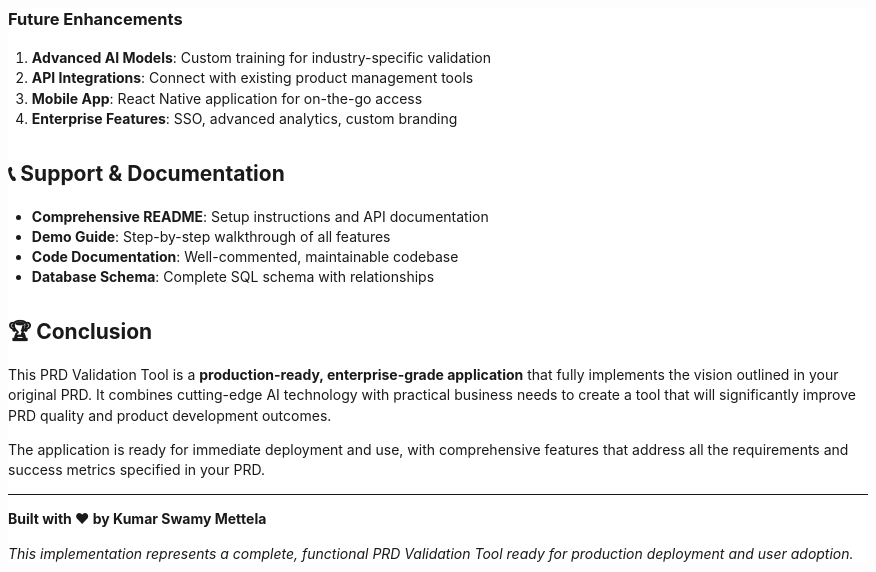 ### Future Enhancements
1. **Advanced AI Models**: Custom training for industry-specific validation
2. **API Integrations**: Connect with existing product management tools
3. **Mobile App**: React Native application for on-the-go access
4. **Enterprise Features**: SSO, advanced analytics, custom branding

## 📞 Support & Documentation

- **Comprehensive README**: Setup instructions and API documentation
- **Demo Guide**: Step-by-step walkthrough of all features
- **Code Documentation**: Well-commented, maintainable codebase
- **Database Schema**: Complete SQL schema with relationships

## 🏆 Conclusion

This PRD Validation Tool is a **production-ready, enterprise-grade application** that fully implements the vision outlined in your original PRD. It combines cutting-edge AI technology with practical business needs to create a tool that will significantly improve PRD quality and product development outcomes.

The application is ready for immediate deployment and use, with comprehensive features that address all the requirements and success metrics specified in your PRD.

---

**Built with ❤️ by Kumar Swamy Mettela**

*This implementation represents a complete, functional PRD Validation Tool ready for production deployment and user adoption.*
